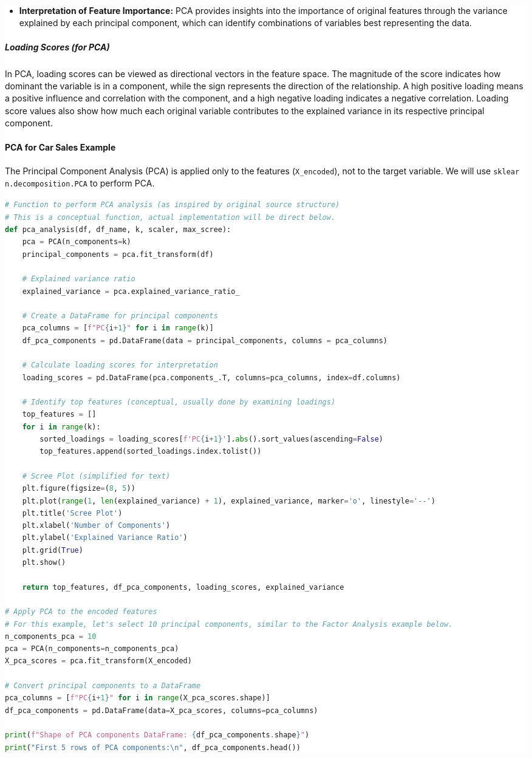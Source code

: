 *   **Interpretation of Feature Importance:** PCA provides insights into the importance of original features through the variance explained by each principal component, which can identify combinations of variables best representing the data.

##### Loading Scores (for PCA)
In PCA, loading scores can be viewed as directional vectors in the feature space. The magnitude of the score indicates how dominant the variable is in a component, while the sign represents the direction of the relationship. A high positive loading means a positive influence and correlation with the component, and a high negative loading indicates a negative correlation. Loading score values also show how much each original variable contributes to the explained variance in its respective principal component.

#### PCA for Car Sales Example
The Principal Component Analysis (PCA) is applied only to the features (`X_encoded`), not to the target variable. We will use `sklearn.decomposition.PCA` to perform PCA.

```python
# Function to perform PCA analysis (as inspired by original source structure)
# This is a conceptual function, actual implementation will be direct below.
def pca_analysis(df, df_name, k, scaler, max_scree):
    pca = PCA(n_components=k)
    principal_components = pca.fit_transform(df)
    
    # Explained variance ratio
    explained_variance = pca.explained_variance_ratio_
    
    # Create a DataFrame for principal components
    pca_columns = [f"PC{i+1}" for i in range(k)]
    df_pca_components = pd.DataFrame(data = principal_components, columns = pca_columns)
    
    # Calculate loading scores for interpretation
    loading_scores = pd.DataFrame(pca.components_.T, columns=pca_columns, index=df.columns)
    
    # Identify top features (conceptual, usually done by examining loadings)
    top_features = []
    for i in range(k):
        sorted_loadings = loading_scores[f'PC{i+1}'].abs().sort_values(ascending=False)
        top_features.append(sorted_loadings.index.tolist())
    
    # Scree Plot (simplified for text)
    plt.figure(figsize=(8, 5))
    plt.plot(range(1, len(explained_variance) + 1), explained_variance, marker='o', linestyle='--')
    plt.title('Scree Plot')
    plt.xlabel('Number of Components')
    plt.ylabel('Explained Variance Ratio')
    plt.grid(True)
    plt.show()

    return top_features, df_pca_components, loading_scores, explained_variance

# Apply PCA to the encoded features
# For this example, let's select 10 principal components, similar to the Factor Analysis example below.
n_components_pca = 10
pca = PCA(n_components=n_components_pca)
X_pca_scores = pca.fit_transform(X_encoded)

# Convert principal components to a DataFrame
pca_columns = [f"PC{i+1}" for i in range(X_pca_scores.shape)]
df_pca_components = pd.DataFrame(data=X_pca_scores, columns=pca_columns)

print(f"Shape of PCA components DataFrame: {df_pca_components.shape}")
print("First 5 rows of PCA components:\n", df_pca_components.head())

```